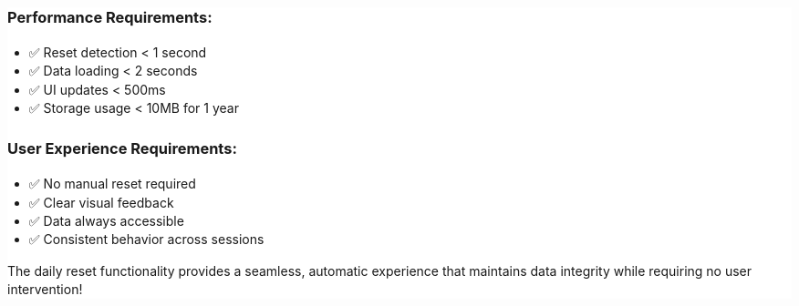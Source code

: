 ### **Performance Requirements**:
- ✅ Reset detection < 1 second
- ✅ Data loading < 2 seconds
- ✅ UI updates < 500ms
- ✅ Storage usage < 10MB for 1 year

### **User Experience Requirements**:
- ✅ No manual reset required
- ✅ Clear visual feedback
- ✅ Data always accessible
- ✅ Consistent behavior across sessions

The daily reset functionality provides a seamless, automatic experience that maintains data integrity while requiring no user intervention!
